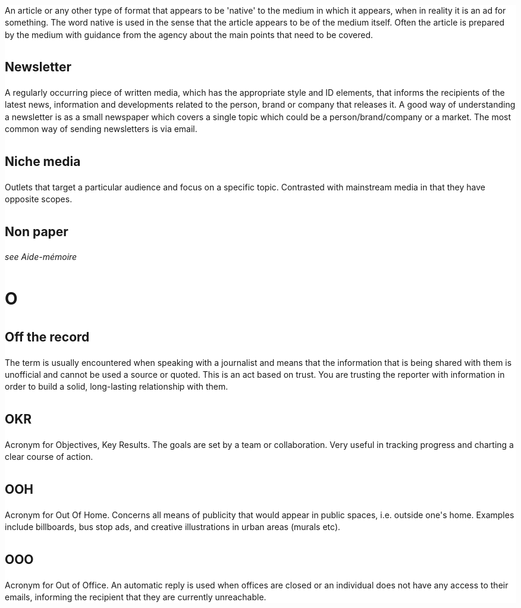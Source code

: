 An article or any other type of format that appears to be 'native' to the medium in which it appears, when in reality it is an ad for something. The word native is used in the sense that the article appears to be of the medium itself. Often the article is prepared by the medium with guidance from the agency about the main points that need to be covered.

## Newsletter

A regularly occurring piece of written media, which has the appropriate style and ID elements, that informs the recipients of the latest news, information and developments related to the person, brand or company that releases it. A good way of understanding a newsletter is as a small newspaper which covers a single topic which could be a person/brand/company or a market. The most common way of sending newsletters is via email.

## Niche media

Outlets that target a particular audience and focus on a specific topic. Contrasted with mainstream media in that they have opposite scopes.

## Non paper

_see Aide-mémoire_

# O

##


## Off the record

The term is usually encountered when speaking with a journalist and means that the information that is being shared with them is unofficial and cannot be used a source or quoted. This is an act based on trust. You are trusting the reporter with information in order to build a solid, long-lasting relationship with them.

## OKR

Acronym for Objectives, Key Results. The goals are set by a team or collaboration. Very useful in tracking progress and charting a clear course of action.

## OOH

Acronym for Out Of Home. Concerns all means of publicity that would appear in public spaces, i.e. outside one's home. Examples include billboards, bus stop ads, and creative illustrations in urban areas (murals etc).

## OOO

Acronym for Out of Office. An automatic reply is used when offices are closed or an individual does not have any access to their emails, informing the recipient that they are currently unreachable.
